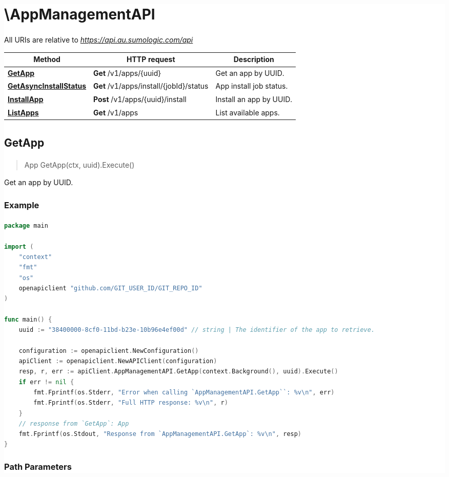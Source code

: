 # \AppManagementAPI

All URIs are relative to *https://api.au.sumologic.com/api*

Method | HTTP request | Description
------------- | ------------- | -------------
[**GetApp**](AppManagementAPI.md#GetApp) | **Get** /v1/apps/{uuid} | Get an app by UUID.
[**GetAsyncInstallStatus**](AppManagementAPI.md#GetAsyncInstallStatus) | **Get** /v1/apps/install/{jobId}/status | App install job status.
[**InstallApp**](AppManagementAPI.md#InstallApp) | **Post** /v1/apps/{uuid}/install | Install an app by UUID.
[**ListApps**](AppManagementAPI.md#ListApps) | **Get** /v1/apps | List available apps.



## GetApp

> App GetApp(ctx, uuid).Execute()

Get an app by UUID.



### Example

```go
package main

import (
    "context"
    "fmt"
    "os"
    openapiclient "github.com/GIT_USER_ID/GIT_REPO_ID"
)

func main() {
    uuid := "38400000-8cf0-11bd-b23e-10b96e4ef00d" // string | The identifier of the app to retrieve.

    configuration := openapiclient.NewConfiguration()
    apiClient := openapiclient.NewAPIClient(configuration)
    resp, r, err := apiClient.AppManagementAPI.GetApp(context.Background(), uuid).Execute()
    if err != nil {
        fmt.Fprintf(os.Stderr, "Error when calling `AppManagementAPI.GetApp``: %v\n", err)
        fmt.Fprintf(os.Stderr, "Full HTTP response: %v\n", r)
    }
    // response from `GetApp`: App
    fmt.Fprintf(os.Stdout, "Response from `AppManagementAPI.GetApp`: %v\n", resp)
}
```

### Path Parameters
